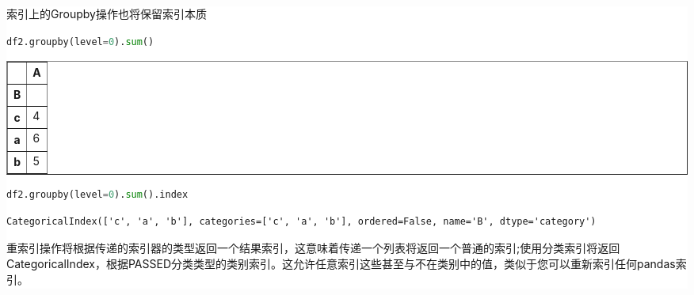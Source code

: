 </table>
</div>



索引上的Groupby操作也将保留索引本质


```python
df2.groupby(level=0).sum()
```




<div>
<table border="1" class="dataframe">
  <thead>
    <tr style="text-align: right;">
      <th></th>
      <th>A</th>
    </tr>
    <tr>
      <th>B</th>
      <th></th>
    </tr>
  </thead>
  <tbody>
    <tr>
      <th>c</th>
      <td>4</td>
    </tr>
    <tr>
      <th>a</th>
      <td>6</td>
    </tr>
    <tr>
      <th>b</th>
      <td>5</td>
    </tr>
  </tbody>
</table>
</div>




```python
df2.groupby(level=0).sum().index
```




    CategoricalIndex(['c', 'a', 'b'], categories=['c', 'a', 'b'], ordered=False, name='B', dtype='category')



重索引操作将根据传递的索引器的类型返回一个结果索引，这意味着传递一个列表将返回一个普通的索引;使用分类索引将返回CategoricalIndex，根据PASSED分类类型的类别索引。这允许任意索引这些甚至与不在类别中的值，类似于您可以重新索引任何pandas索引。
